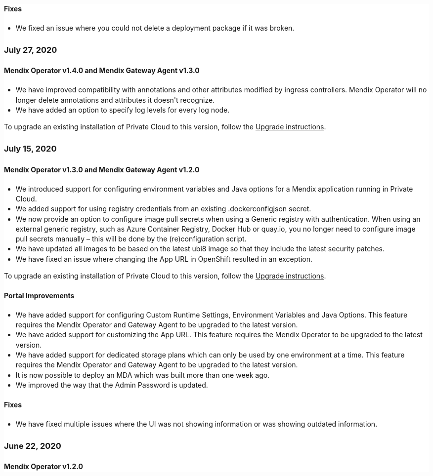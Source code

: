 #### Fixes

* We fixed an issue where you could not delete a deployment package if it was broken.

### July 27, 2020

#### Mendix Operator v1.4.0 and Mendix Gateway Agent v1.3.0

* We have improved compatibility with annotations and other attributes modified by ingress controllers. Mendix Operator will no longer delete annotations and attributes it doesn't recognize.
* We have added an option to specify log levels for every log node.

To upgrade an existing installation of Private Cloud to this version, follow the [Upgrade instructions](/developerportal/deploy/private-cloud-upgrade-guide/).

### July 15, 2020

#### Mendix Operator v1.3.0 and Mendix Gateway Agent v1.2.0

* We introduced support for configuring environment variables and Java options for a Mendix application running in Private Cloud.
* We added support for using registry credentials from an existing .dockerconfigjson secret.
* We now provide an option to configure image pull secrets when using a Generic registry with authentication. When using an external generic registry, such as Azure Container Registry, Docker Hub or quay.io, you no longer need to configure image pull secrets manually – this will be done by the (re)configuration script.
* We have updated all images to be based on the latest ubi8 image so that they include the latest security patches.
* We have fixed an issue where changing the App URL in OpenShift resulted in an exception.

To upgrade an existing installation of Private Cloud to this version, follow the [Upgrade instructions](/developerportal/deploy/private-cloud-upgrade-guide/).

#### Portal Improvements

* We have added support for configuring Custom Runtime Settings, Environment Variables and Java Options. This feature requires the Mendix Operator and Gateway Agent to be upgraded to the latest version.
* We have added support for customizing the App URL. This feature requires the Mendix Operator to be upgraded to the latest version.
* We have added support for dedicated storage plans which can only be used by one environment at a time. This feature requires the Mendix Operator and Gateway Agent to be upgraded to the latest version.
* It is now possible to deploy an MDA which was built more than one week ago.
* We improved the way that the Admin Password is updated.

#### Fixes

* We have fixed multiple issues where the UI was not showing information or was showing outdated information.

### June 22, 2020

#### Mendix Operator v1.2.0
